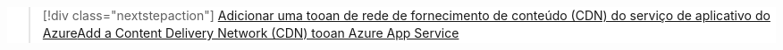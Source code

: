 > [!div class="nextstepaction"]
> [<span data-ttu-id="dde0e-244">Adicionar uma tooan de rede de fornecimento de conteúdo (CDN) do serviço de aplicativo do Azure</span><span class="sxs-lookup"><span data-stu-id="dde0e-244">Add a Content Delivery Network (CDN) tooan Azure App Service</span></span>](app-service-web-tutorial-content-delivery-network.md)
